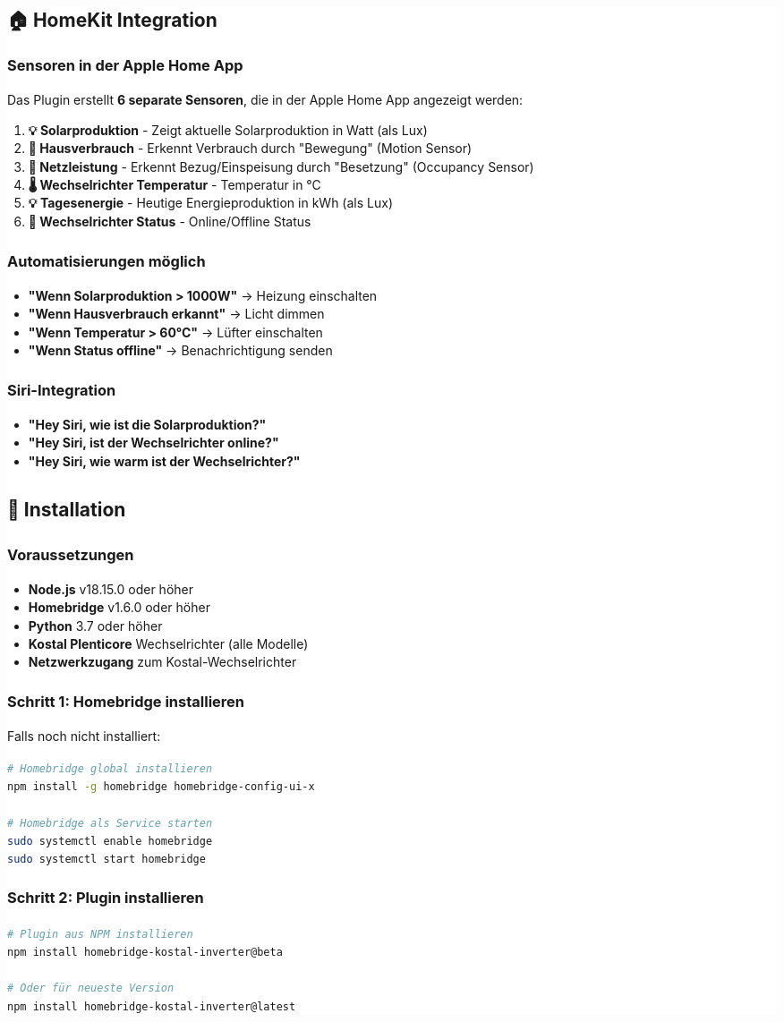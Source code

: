## 🏠 HomeKit Integration

### **Sensoren in der Apple Home App**
Das Plugin erstellt **6 separate Sensoren**, die in der Apple Home App angezeigt werden:

1. **💡 Solarproduktion** - Zeigt aktuelle Solarproduktion in Watt (als Lux)
2. **🏃 Hausverbrauch** - Erkennt Verbrauch durch "Bewegung" (Motion Sensor)
3. **👥 Netzleistung** - Erkennt Bezug/Einspeisung durch "Besetzung" (Occupancy Sensor)
4. **🌡️ Wechselrichter Temperatur** - Temperatur in °C
5. **💡 Tagesenergie** - Heutige Energieproduktion in kWh (als Lux)
6. **📡 Wechselrichter Status** - Online/Offline Status

### **Automatisierungen möglich**
- **"Wenn Solarproduktion > 1000W"** → Heizung einschalten
- **"Wenn Hausverbrauch erkannt"** → Licht dimmen
- **"Wenn Temperatur > 60°C"** → Lüfter einschalten
- **"Wenn Status offline"** → Benachrichtigung senden

### **Siri-Integration**
- **"Hey Siri, wie ist die Solarproduktion?"**
- **"Hey Siri, ist der Wechselrichter online?"**
- **"Hey Siri, wie warm ist der Wechselrichter?"**

## 🔧 Installation

### Voraussetzungen

- **Node.js** v18.15.0 oder höher
- **Homebridge** v1.6.0 oder höher
- **Python** 3.7 oder höher
- **Kostal Plenticore** Wechselrichter (alle Modelle)
- **Netzwerkzugang** zum Kostal-Wechselrichter

### Schritt 1: Homebridge installieren

Falls noch nicht installiert:

```bash
# Homebridge global installieren
npm install -g homebridge homebridge-config-ui-x

# Homebridge als Service starten
sudo systemctl enable homebridge
sudo systemctl start homebridge
```

### Schritt 2: Plugin installieren

```bash
# Plugin aus NPM installieren
npm install homebridge-kostal-inverter@beta

# Oder für neueste Version
npm install homebridge-kostal-inverter@latest
```
